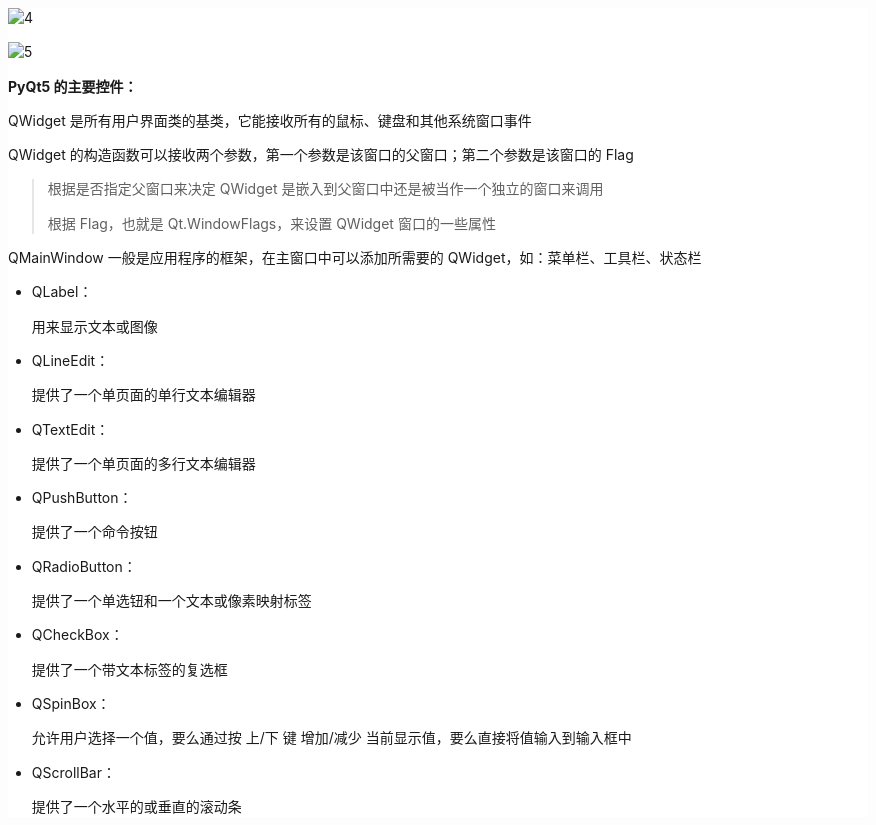 

![4](https://img-blog.csdnimg.cn/20200229152651126.jpg?x-oss-process=image/watermark,type_ZmFuZ3poZW5naGVpdGk,shadow_10,text_aHR0cHM6Ly9ibG9nLmNzZG4ubmV0L3FxXzQzNjY0Nzc3,size_16,color_FFFFFF,t_70)



![5](https://img-blog.csdnimg.cn/20200229152703131.jpg?x-oss-process=image/watermark,type_ZmFuZ3poZW5naGVpdGk,shadow_10,text_aHR0cHM6Ly9ibG9nLmNzZG4ubmV0L3FxXzQzNjY0Nzc3,size_16,color_FFFFFF,t_70)



**PyQt5 的主要控件：**

QWidget 是所有用户界面类的基类，它能接收所有的鼠标、键盘和其他系统窗口事件

QWidget 的构造函数可以接收两个参数，第一个参数是该窗口的父窗口；第二个参数是该窗口的 Flag

> 根据是否指定父窗口来决定 QWidget 是嵌入到父窗口中还是被当作一个独立的窗口来调用
>
> 根据 Flag，也就是 Qt.WindowFlags，来设置 QWidget 窗口的一些属性

QMainWindow 一般是应用程序的框架，在主窗口中可以添加所需要的 QWidget，如：菜单栏、工具栏、状态栏

+ QLabel：

  用来显示文本或图像

  

+ QLineEdit：

  提供了一个单页面的单行文本编辑器

  

+ QTextEdit：

  提供了一个单页面的多行文本编辑器

  

+ QPushButton：

  提供了一个命令按钮

  

+ QRadioButton：

  提供了一个单选钮和一个文本或像素映射标签

  

+ QCheckBox：

  提供了一个带文本标签的复选框

  

+ QSpinBox：

  允许用户选择一个值，要么通过按 上/下 键 增加/减少 当前显示值，要么直接将值输入到输入框中

  

+ QScrollBar：

  提供了一个水平的或垂直的滚动条

  
